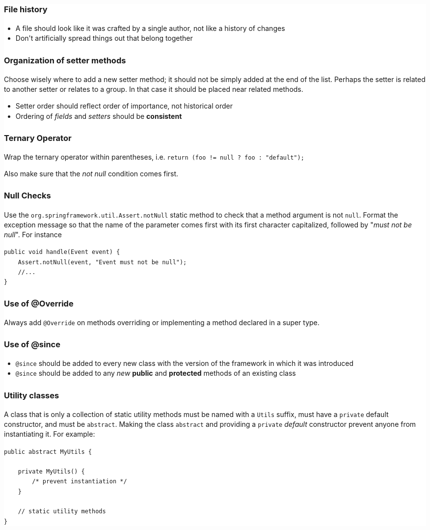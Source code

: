 ### File history

* A file should look like it was crafted by a single author, not like a history of changes
* Don't artificially spread things out that belong together

### Organization of setter methods

Choose wisely where to add a new setter method; it should not be simply added at the end of the list. Perhaps the setter is related to another setter or relates to a group. In that case it should be placed near related methods.

* Setter order should reflect order of importance, not historical order
* Ordering of _fields_ and _setters_ should be **consistent**

### Ternary Operator

Wrap the ternary operator within parentheses, i.e. `return (foo != null ? foo : "default");`

Also make sure that the _not null_ condition comes first.

### Null Checks

Use the `org.springframework.util.Assert.notNull` static method to check that a method argument is not `null`. Format the exception message so that the name of the parameter comes first with its first character capitalized, followed by "_must not be null_". For instance

```
public void handle(Event event) {
    Assert.notNull(event, "Event must not be null");
    //...
}
```

### Use of @Override

Always add `@Override` on methods overriding or implementing a method declared in a super type.

### Use of @since

* `@since` should be added to every new class with the version of the framework in which it was introduced
* `@since` should be added to any *new* **public** and **protected** methods of an existing class

### Utility classes

A class that is only a collection of static utility methods must be named with a `Utils` suffix, must have a `private` default constructor, and must be `abstract`. Making the class `abstract` and providing a `private` _default_ constructor prevent anyone from instantiating it. For example:

```
public abstract MyUtils {

    private MyUtils() {
        /* prevent instantiation */
    }

    // static utility methods
}
```
